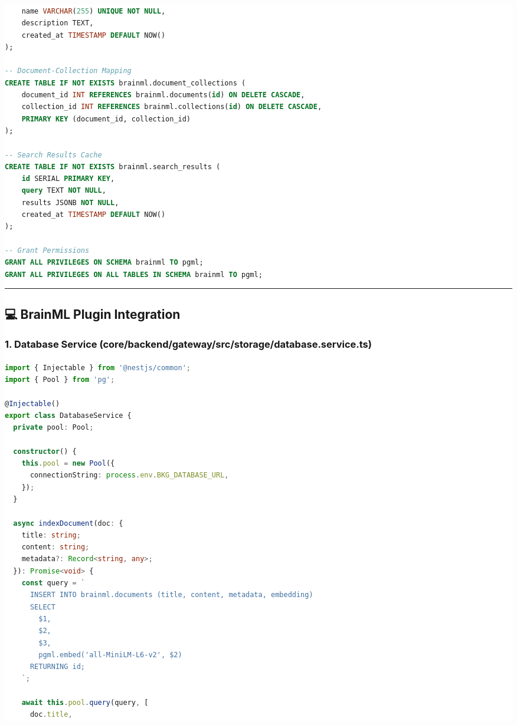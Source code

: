 ```sql
    name VARCHAR(255) UNIQUE NOT NULL,
    description TEXT,
    created_at TIMESTAMP DEFAULT NOW()
);

-- Document-Collection Mapping
CREATE TABLE IF NOT EXISTS brainml.document_collections (
    document_id INT REFERENCES brainml.documents(id) ON DELETE CASCADE,
    collection_id INT REFERENCES brainml.collections(id) ON DELETE CASCADE,
    PRIMARY KEY (document_id, collection_id)
);

-- Search Results Cache
CREATE TABLE IF NOT EXISTS brainml.search_results (
    id SERIAL PRIMARY KEY,
    query TEXT NOT NULL,
    results JSONB NOT NULL,
    created_at TIMESTAMP DEFAULT NOW()
);

-- Grant Permissions
GRANT ALL PRIVILEGES ON SCHEMA brainml TO pgml;
GRANT ALL PRIVILEGES ON ALL TABLES IN SCHEMA brainml TO pgml;
```

---

## 💻 BrainML Plugin Integration

### 1. Database Service (core/backend/gateway/src/storage/database.service.ts)

```typescript
import { Injectable } from '@nestjs/common';
import { Pool } from 'pg';

@Injectable()
export class DatabaseService {
  private pool: Pool;

  constructor() {
    this.pool = new Pool({
      connectionString: process.env.BKG_DATABASE_URL,
    });
  }

  async indexDocument(doc: {
    title: string;
    content: string;
    metadata?: Record<string, any>;
  }): Promise<void> {
    const query = `
      INSERT INTO brainml.documents (title, content, metadata, embedding)
      SELECT 
        $1,
        $2,
        $3,
        pgml.embed('all-MiniLM-L6-v2', $2)
      RETURNING id;
    `;
    
    await this.pool.query(query, [
      doc.title,
```